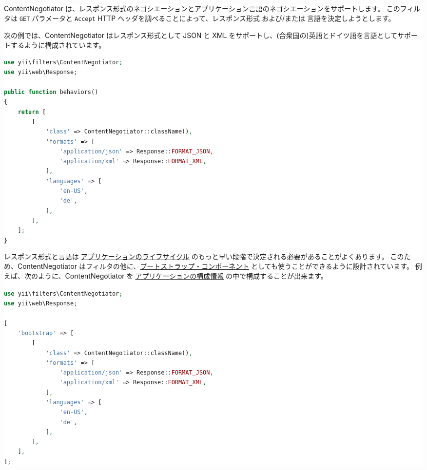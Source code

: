 ContentNegotiator は、レスポンス形式のネゴシエーションとアプリケーション言語のネゴシエーションをサポートします。
このフィルタは `GET` パラメータと `Accept` HTTP ヘッダを調べることによって、レスポンス形式 および/または 言語を決定しようとします。

次の例では、ContentNegotiator はレスポンス形式として JSON と XML をサポートし、(合衆国の)英語とドイツ語を言語としてサポートするように構成されています。

```php
use yii\filters\ContentNegotiator;
use yii\web\Response;

public function behaviors()
{
    return [
        [
            'class' => ContentNegotiator::className(),
            'formats' => [
                'application/json' => Response::FORMAT_JSON,
                'application/xml' => Response::FORMAT_XML,
            ],
            'languages' => [
                'en-US',
                'de',
            ],
        ],
    ];
}
```

レスポンス形式と言語は [アプリケーションのライフサイクル](structure-applications.md#application-lifecycle) のもっと早い段階で決定される必要があることがよくあります。
このため、ContentNegotiator はフィルタの他に、[ブートストラップ・コンポーネント](structure-applications.md#bootstrap) としても使うことができるように設計されています。
例えば、次のように、ContentNegotiator を [アプリケーションの構成情報](structure-applications.md#application-configurations) の中で構成することが出来ます。

```php
use yii\filters\ContentNegotiator;
use yii\web\Response;

[
    'bootstrap' => [
        [
            'class' => ContentNegotiator::className(),
            'formats' => [
                'application/json' => Response::FORMAT_JSON,
                'application/xml' => Response::FORMAT_XML,
            ],
            'languages' => [
                'en-US',
                'de',
            ],
        ],
    ],
];
```
